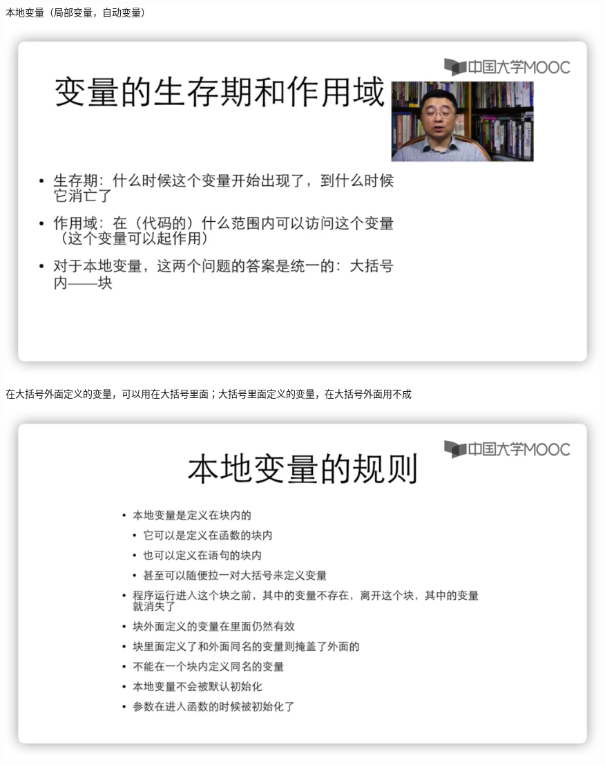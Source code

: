    本地变量（局部变量，自动变量）

  ![image-20210624115402644](%E7%BF%81%E6%81%BAC.assets/image-20210624115402644.png)

在大括号外面定义的变量，可以用在大括号里面；大括号里面定义的变量，在大括号外面用不成

![image-20210624120542572](%E7%BF%81%E6%81%BAC.assets/image-20210624120542572.png)
